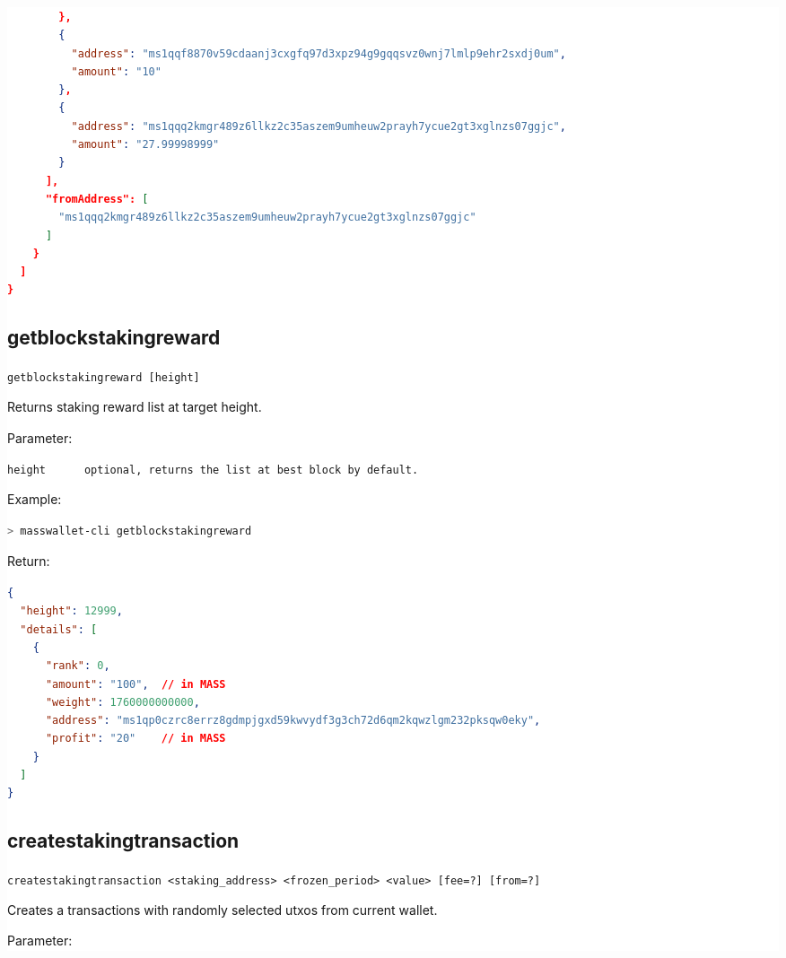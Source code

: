 ```json
        },
        {
          "address": "ms1qqf8870v59cdaanj3cxgfq97d3xpz94g9gqqsvz0wnj7lmlp9ehr2sxdj0um",
          "amount": "10"
        },
        {
          "address": "ms1qqq2kmgr489z6llkz2c35aszem9umheuw2prayh7ycue2gt3xglnzs07ggjc",
          "amount": "27.99998999"
        }
      ],
      "fromAddress": [
        "ms1qqq2kmgr489z6llkz2c35aszem9umheuw2prayh7ycue2gt3xglnzs07ggjc"
      ]
    }
  ]
}
```

## getblockstakingreward
    getblockstakingreward [height]
Returns staking reward list at target height.

Parameter:  

    height      optional, returns the list at best block by default.

Example:  
```bash
> masswallet-cli getblockstakingreward
```

Return:  
```json
{
  "height": 12999,
  "details": [
    {
      "rank": 0,
      "amount": "100",  // in MASS
      "weight": 1760000000000,
      "address": "ms1qp0czrc8errz8gdmpjgxd59kwvydf3g3ch72d6qm2kqwzlgm232pksqw0eky",
      "profit": "20"    // in MASS
    }
  ]
}
```

## createstakingtransaction
    createstakingtransaction <staking_address> <frozen_period> <value> [fee=?] [from=?]
Creates a transactions with randomly selected utxos from current wallet.

Parameter:  
